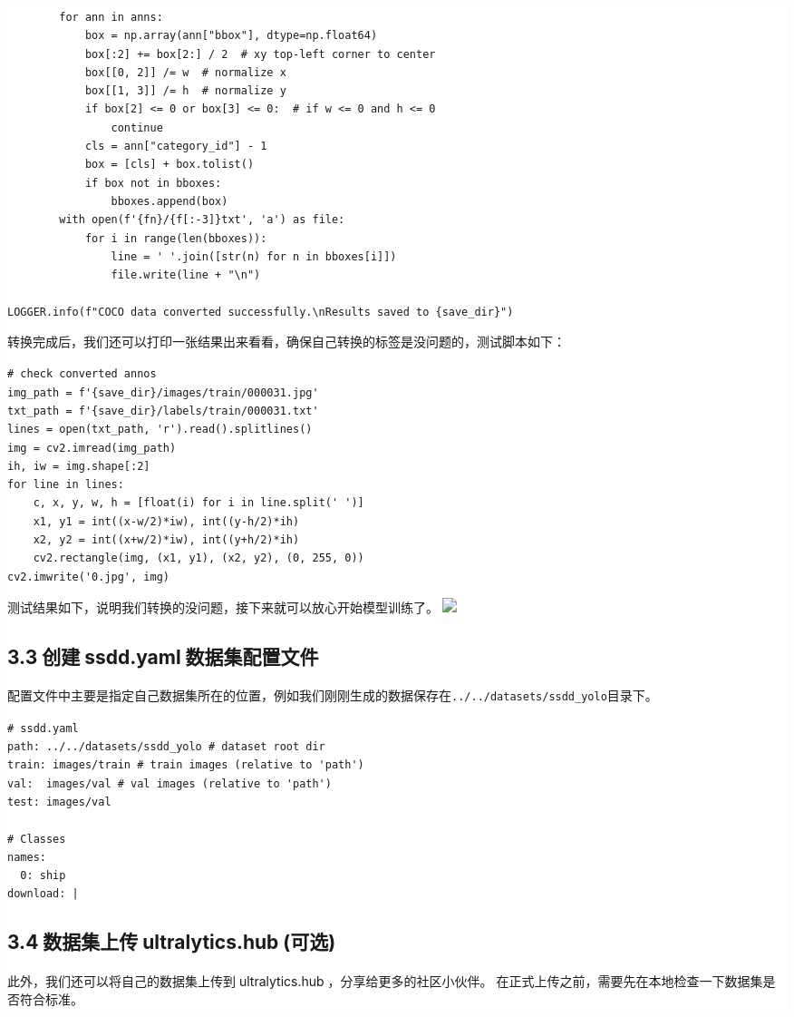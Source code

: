 ```
        for ann in anns:
            box = np.array(ann["bbox"], dtype=np.float64)
            box[:2] += box[2:] / 2  # xy top-left corner to center
            box[[0, 2]] /= w  # normalize x
            box[[1, 3]] /= h  # normalize y
            if box[2] <= 0 or box[3] <= 0:  # if w <= 0 and h <= 0
                continue
            cls = ann["category_id"] - 1
            box = [cls] + box.tolist()
            if box not in bboxes:
                bboxes.append(box)
        with open(f'{fn}/{f[:-3]}txt', 'a') as file:
            for i in range(len(bboxes)):
                line = ' '.join([str(n) for n in bboxes[i]])
                file.write(line + "\n")

LOGGER.info(f"COCO data converted successfully.\nResults saved to {save_dir}")
```
转换完成后，我们还可以打印一张结果出来看看，确保自己转换的标签是没问题的，测试脚本如下：

```
# check converted annos
img_path = f'{save_dir}/images/train/000031.jpg'
txt_path = f'{save_dir}/labels/train/000031.txt'
lines = open(txt_path, 'r').read().splitlines()
img = cv2.imread(img_path)
ih, iw = img.shape[:2]
for line in lines:
    c, x, y, w, h = [float(i) for i in line.split(' ')]
    x1, y1 = int((x-w/2)*iw), int((y-h/2)*ih)
    x2, y2 = int((x+w/2)*iw), int((y+h/2)*ih)
    cv2.rectangle(img, (x1, y1), (x2, y2), (0, 255, 0))
cv2.imwrite('0.jpg', img)
```
测试结果如下，说明我们转换的没问题，接下来就可以放心开始模型训练了。
![](https://axcvs2xtkbpq.objectstorage.ap-singapore-1.oci.customer-oci.com/n/axcvs2xtkbpq/b/bucket-20240802-0845/o/1c30b8fab08f1d7c1c5f1550006b57da.png)
## 3.3 创建 ssdd.yaml 数据集配置文件
配置文件中主要是指定自己数据集所在的位置，例如我们刚刚生成的数据保存在`../../datasets/ssdd_yolo`目录下。
```
# ssdd.yaml
path: ../../datasets/ssdd_yolo # dataset root dir
train: images/train # train images (relative to 'path') 
val:  images/val # val images (relative to 'path')
test: images/val 

# Classes
names:
  0: ship
download: |
```
## 3.4 数据集上传 ultralytics.hub (可选)
此外，我们还可以将自己的数据集上传到 ultralytics.hub ，分享给更多的社区小伙伴。
在正式上传之前，需要先在本地检查一下数据集是否符合标准。
